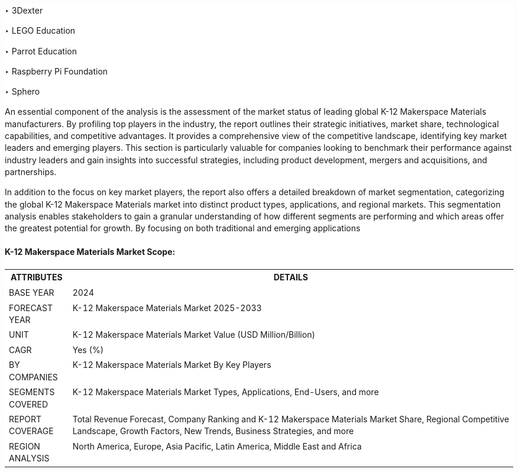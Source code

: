 ‣ 3Dexter

‣ LEGO Education

‣ Parrot Education

‣ Raspberry Pi Foundation

‣ Sphero

An essential component of the analysis is the assessment of the market status of leading global K-12 Makerspace Materials manufacturers. By profiling top players in the industry, the report outlines their strategic initiatives, market share, technological capabilities, and competitive advantages. It provides a comprehensive view of the competitive landscape, identifying key market leaders and emerging players. This section is particularly valuable for companies looking to benchmark their performance against industry leaders and gain insights into successful strategies, including product development, mergers and acquisitions, and partnerships.

In addition to the focus on key market players, the report also offers a detailed breakdown of market segmentation, categorizing the global K-12 Makerspace Materials market into distinct product types, applications, and regional markets. This segmentation analysis enables stakeholders to gain a granular understanding of how different segments are performing and which areas offer the greatest potential for growth. By focusing on both traditional and emerging applications

<h4>K-12 Makerspace Materials Market Scope:</h4>
<table>
<tr>
<th>ATTRIBUTES</th>
<th>DETAILS</th>
</tr>
<tr>
<td>BASE YEAR</td>
<td>2024</td>
</tr>
<tr>
<td>FORECAST YEAR</td>
<td>K-12 Makerspace Materials Market 2025-2033</td>
</tr>
<tr>
<td>UNIT</td>
<td>K-12 Makerspace Materials Market Value (USD Million/Billion)</td>
<tr>
<td>CAGR</td>
<td>Yes (%)</td>
</tr>
</tr>
<tr>
<td>BY COMPANIES</td>
<td>K-12 Makerspace Materials Market By Key Players</td>
</tr>
<tr>
<td>SEGMENTS COVERED</td>
<td>K-12 Makerspace Materials Market Types, Applications, End-Users, and more</td>
</tr>
<tr>
<td>REPORT COVERAGE</td>
<td>Total Revenue Forecast, Company Ranking and K-12 Makerspace Materials Market Share, Regional Competitive Landscape, Growth Factors, New Trends, Business Strategies, and more</td>
</tr>
<tr>
<td>REGION ANALYSIS</td>
<td>North America, Europe, Asia Pacific, Latin America, Middle East and Africa</td>
</tr>
</table>
